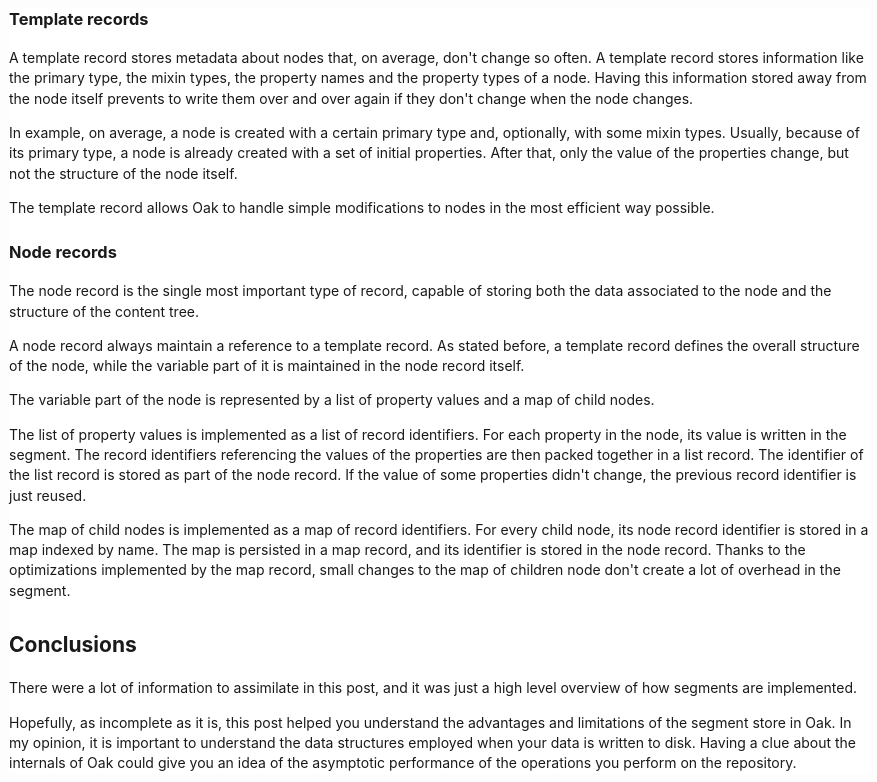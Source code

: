### Template records

A template record stores metadata about nodes that, on average, don't change so often. A template record stores information like the primary type, the mixin types, the property names and the property types of a node. Having this information stored away from the node itself prevents to write them over and over again if they don't change when the node changes.

In example, on average, a node is created with a certain primary type and, optionally, with some mixin types. Usually, because of its primary type, a node is already created with a set of initial properties. After that, only the value of the properties change, but not the structure of the node itself.

The template record allows Oak to handle simple modifications to nodes in the most efficient way possible.

### Node records

The node record is the single most important type of record, capable of storing both the data associated to the node and the structure of the content tree.

A node record always maintain a reference to a template record. As stated before, a template record defines the overall structure of the node, while the variable part of it is maintained in the node record itself.

The variable part of the node is represented by a list of property values and a map of child nodes.

The list of property values is implemented as a list of record identifiers. For each property in the node, its value is written in the segment. The record identifiers referencing the values of the properties are then packed together in a list record. The identifier of the list record is stored as part of the node record. If the value of some properties didn't change, the previous record identifier is just reused.

The map of child nodes is implemented as a map of record identifiers. For every child node, its node record identifier is stored in a map indexed by name. The map is persisted in a map record, and its identifier is stored in the node record. Thanks to the optimizations implemented by the map record, small changes to the map of children node don't create a lot of overhead in the segment.

## Conclusions

There were a lot of information to assimilate in this post, and it was just a high level overview of how segments are implemented.

Hopefully, as incomplete as it is, this post helped you understand the advantages and limitations of the segment store in Oak. In my opinion, it is important to understand the data structures employed when your data is written to disk. Having a clue about the internals of Oak could give you an idea of the asymptotic performance of the operations you perform on the repository.
